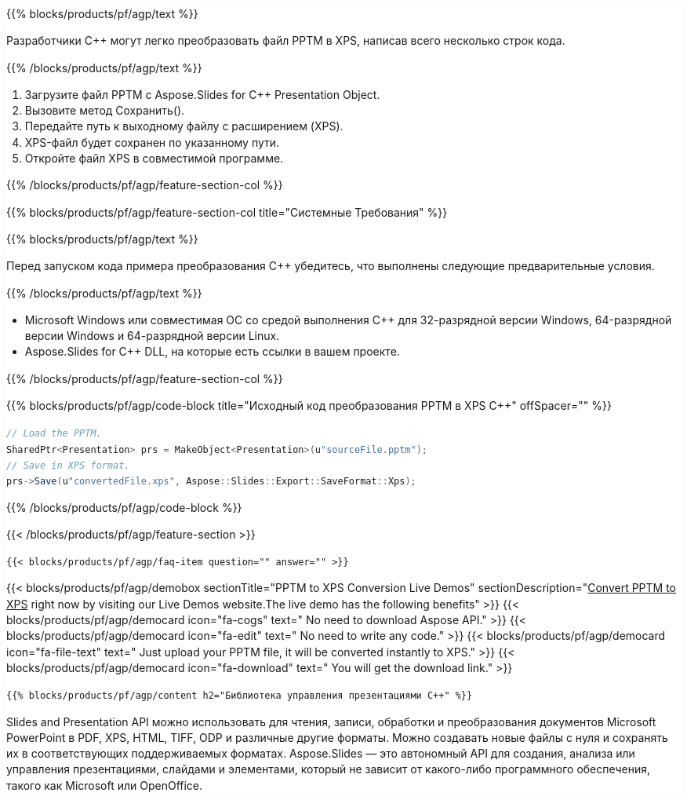 {{% blocks/products/pf/agp/text %}}

 Разработчики C++ могут легко преобразовать файл PPTM в XPS, написав всего несколько строк кода.

{{% /blocks/products/pf/agp/text %}}

1. Загрузите файл PPTM с Aspose.Slides for C++ Presentation Object.
1. Вызовите метод Сохранить().
1. Передайте путь к выходному файлу с расширением (XPS).
1. XPS-файл будет сохранен по указанному пути.
1. Откройте файл XPS в совместимой программе.

{{% /blocks/products/pf/agp/feature-section-col %}}

{{% blocks/products/pf/agp/feature-section-col title="Системные Требования" %}}

{{% blocks/products/pf/agp/text %}}

 Перед запуском кода примера преобразования C++ убедитесь, что выполнены следующие предварительные условия.

{{% /blocks/products/pf/agp/text %}}

- Microsoft Windows или совместимая ОС со средой выполнения C++ для 32-разрядной версии Windows, 64-разрядной версии Windows и 64-разрядной версии Linux.
- Aspose.Slides for C++ DLL, на которые есть ссылки в вашем проекте.

{{% /blocks/products/pf/agp/feature-section-col %}}

{{% blocks/products/pf/agp/code-block title="Исходный код преобразования PPTM в XPS C++" offSpacer="" %}}

```cs
// Load the PPTM.
SharedPtr<Presentation> prs = MakeObject<Presentation>(u"sourceFile.pptm");
// Save in XPS format.
prs->Save(u"convertedFile.xps", Aspose::Slides::Export::SaveFormat::Xps);

```

{{% /blocks/products/pf/agp/code-block %}}

{{< /blocks/products/pf/agp/feature-section >}}

    {{< blocks/products/pf/agp/faq-item question="" answer="" >}}
 



{{< blocks/products/pf/agp/demobox sectionTitle="PPTM to XPS Conversion Live Demos" sectionDescription="[Convert PPTM to XPS](https://products.aspose.app/slides/conversion/pptm-to-xps) right now by visiting our Live Demos website.The live demo has the following benefits" >}}
        {{< blocks/products/pf/agp/democard icon="fa-cogs" text=" No need to download Aspose API." >}}
        {{< blocks/products/pf/agp/democard icon="fa-edit" text=" No need to write any code." >}}
        {{< blocks/products/pf/agp/democard icon="fa-file-text" text=" Just upload your PPTM file, it will be converted instantly to XPS." >}}
        {{< blocks/products/pf/agp/democard icon="fa-download" text=" You will get the download link." >}}

    {{% blocks/products/pf/agp/content h2="Библиотека управления презентациями C++" %}}

 Slides and Presentation API можно использовать для чтения, записи, обработки и преобразования документов Microsoft PowerPoint в PDF, XPS, HTML, TIFF, ODP и различные другие форматы. Можно создавать новые файлы с нуля и сохранять их в соответствующих поддерживаемых форматах. Aspose.Slides — это автономный API для создания, анализа или управления презентациями, слайдами и элементами, который не зависит от какого-либо программного обеспечения, такого как Microsoft или OpenOffice.  
